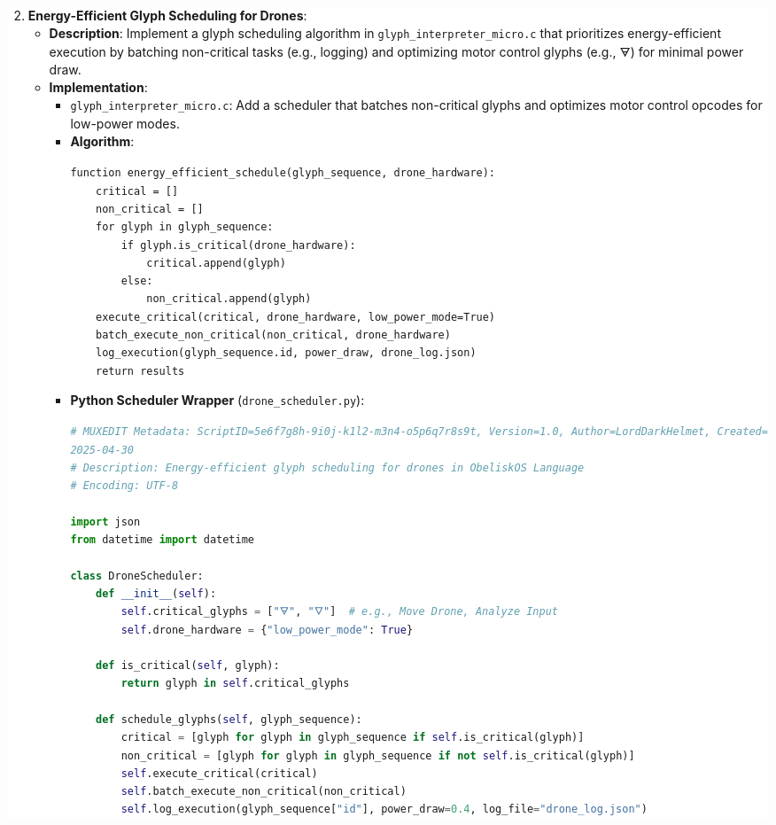 2. **Energy-Efficient Glyph Scheduling for Drones**:
   - **Description**: Implement a glyph scheduling algorithm in `glyph_interpreter_micro.c` that prioritizes energy-efficient execution by batching non-critical tasks (e.g., logging) and optimizing motor control glyphs (e.g., 🜃) for minimal power draw.
   - **Implementation**:
     - `glyph_interpreter_micro.c`: Add a scheduler that batches non-critical glyphs and optimizes motor control opcodes for low-power modes.
     - **Algorithm**:
       ```pseudocode
       function energy_efficient_schedule(glyph_sequence, drone_hardware):
           critical = []
           non_critical = []
           for glyph in glyph_sequence:
               if glyph.is_critical(drone_hardware):
                   critical.append(glyph)
               else:
                   non_critical.append(glyph)
           execute_critical(critical, drone_hardware, low_power_mode=True)
           batch_execute_non_critical(non_critical, drone_hardware)
           log_execution(glyph_sequence.id, power_draw, drone_log.json)
           return results
       ```
     - **Python Scheduler Wrapper** (`drone_scheduler.py`):
       ```python
       # MUXEDIT Metadata: ScriptID=5e6f7g8h-9i0j-k1l2-m3n4-o5p6q7r8s9t, Version=1.0, Author=LordDarkHelmet, Created=2025-04-30
       # Description: Energy-efficient glyph scheduling for drones in ObeliskOS Language
       # Encoding: UTF-8

       import json
       from datetime import datetime

       class DroneScheduler:
           def __init__(self):
               self.critical_glyphs = ["🜃", "🜄"]  # e.g., Move Drone, Analyze Input
               self.drone_hardware = {"low_power_mode": True}

           def is_critical(self, glyph):
               return glyph in self.critical_glyphs

           def schedule_glyphs(self, glyph_sequence):
               critical = [glyph for glyph in glyph_sequence if self.is_critical(glyph)]
               non_critical = [glyph for glyph in glyph_sequence if not self.is_critical(glyph)]
               self.execute_critical(critical)
               self.batch_execute_non_critical(non_critical)
               self.log_execution(glyph_sequence["id"], power_draw=0.4, log_file="drone_log.json")
